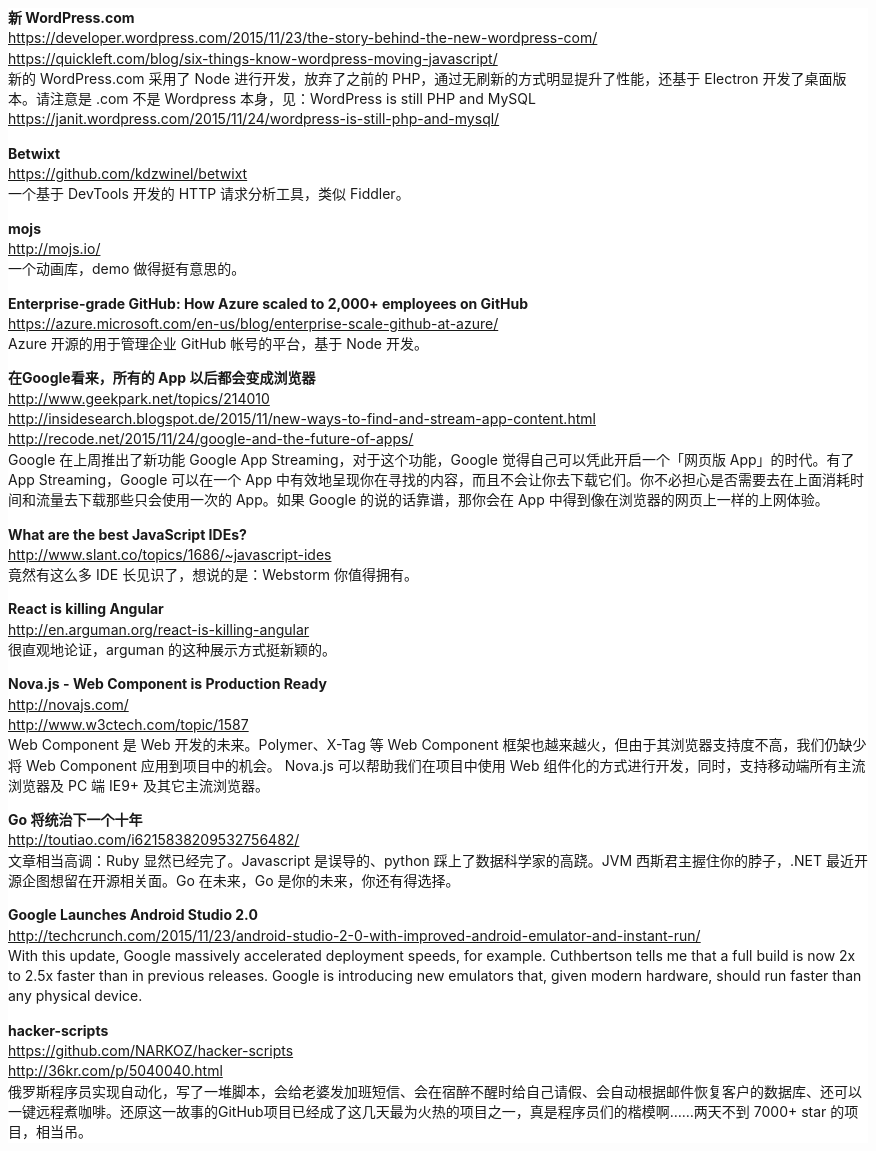 **新 WordPress.com**  
https://developer.wordpress.com/2015/11/23/the-story-behind-the-new-wordpress-com/  
https://quickleft.com/blog/six-things-know-wordpress-moving-javascript/  
新的 WordPress.com 采用了 Node 进行开发，放弃了之前的 PHP，通过无刷新的方式明显提升了性能，还基于 Electron 开发了桌面版本。请注意是 .com 不是 Wordpress 本身，见：WordPress is still PHP and MySQL https://janit.wordpress.com/2015/11/24/wordpress-is-still-php-and-mysql/  

**Betwixt**  
https://github.com/kdzwinel/betwixt  
一个基于 DevTools 开发的 HTTP 请求分析工具，类似 Fiddler。  

**mojs**  
http://mojs.io/  
一个动画库，demo 做得挺有意思的。  

**Enterprise-grade GitHub: How Azure scaled to 2,000+ employees on GitHub**  
https://azure.microsoft.com/en-us/blog/enterprise-scale-github-at-azure/  
Azure 开源的用于管理企业 GitHub 帐号的平台，基于 Node 开发。  

**在Google看来，所有的 App 以后都会变成浏览器**  
http://www.geekpark.net/topics/214010  
http://insidesearch.blogspot.de/2015/11/new-ways-to-find-and-stream-app-content.html  
http://recode.net/2015/11/24/google-and-the-future-of-apps/  
Google 在上周推出了新功能 Google App Streaming，对于这个功能，Google 觉得自己可以凭此开启一个「网页版 App」的时代。有了 App Streaming，Google 可以在一个 App 中有效地呈现你在寻找的内容，而且不会让你去下载它们。你不必担心是否需要去在上面消耗时间和流量去下载那些只会使用一次的 App。如果 Google 的说的话靠谱，那你会在 App 中得到像在浏览器的网页上一样的上网体验。  

**What are the best JavaScript IDEs?**  
http://www.slant.co/topics/1686/~javascript-ides  
竟然有这么多 IDE 长见识了，想说的是：Webstorm 你值得拥有。  

**React is killing Angular**  
http://en.arguman.org/react-is-killing-angular  
很直观地论证，arguman 的这种展示方式挺新颖的。  

**Nova.js - Web Component is Production Ready**  
http://novajs.com/  
http://www.w3ctech.com/topic/1587  
Web Component 是 Web 开发的未来。Polymer、X-Tag 等 Web Component 框架也越来越火，但由于其浏览器支持度不高，我们仍缺少将 Web Component 应用到项目中的机会。 Nova.js 可以帮助我们在项目中使用 Web 组件化的方式进行开发，同时，支持移动端所有主流浏览器及 PC 端 IE9+ 及其它主流浏览器。  

**Go 将统治下一个十年**  
http://toutiao.com/i6215838209532756482/  
文章相当高调：Ruby 显然已经完了。Javascript 是误导的、python 踩上了数据科学家的高跷。JVM 西斯君主握住你的脖子，.NET 最近开源企图想留在开源相关面。Go 在未来，Go 是你的未来，你还有得选择。  

**Google Launches Android Studio 2.0**  
http://techcrunch.com/2015/11/23/android-studio-2-0-with-improved-android-emulator-and-instant-run/  
With this update, Google massively accelerated deployment speeds, for example. Cuthbertson tells me that a full build is now 2x to 2.5x faster than in previous releases.  Google is introducing new emulators that, given modern hardware, should run faster than any physical device.  

**hacker-scripts**  
https://github.com/NARKOZ/hacker-scripts  
http://36kr.com/p/5040040.html  
俄罗斯程序员实现自动化，写了一堆脚本，会给老婆发加班短信、会在宿醉不醒时给自己请假、会自动根据邮件恢复客户的数据库、还可以一键远程煮咖啡。还原这一故事的GitHub项目已经成了这几天最为火热的项目之一，真是程序员们的楷模啊……两天不到 7000+ star 的项目，相当吊。  
